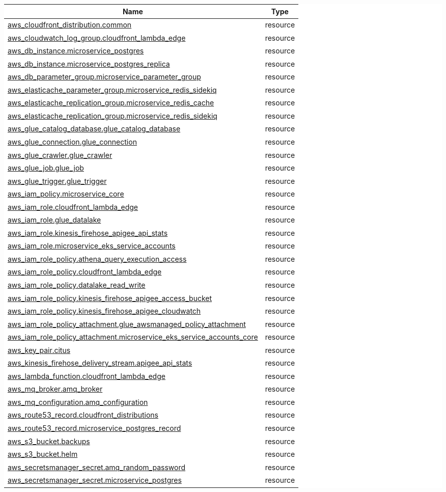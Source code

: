 | Name | Type |
|------|------|
| [aws_cloudfront_distribution.common](https://registry.terraform.io/providers/hashicorp/aws/latest/docs/resources/cloudfront_distribution) | resource |
| [aws_cloudwatch_log_group.cloudfront_lambda_edge](https://registry.terraform.io/providers/hashicorp/aws/latest/docs/resources/cloudwatch_log_group) | resource |
| [aws_db_instance.microservice_postgres](https://registry.terraform.io/providers/hashicorp/aws/latest/docs/resources/db_instance) | resource |
| [aws_db_instance.microservice_postgres_replica](https://registry.terraform.io/providers/hashicorp/aws/latest/docs/resources/db_instance) | resource |
| [aws_db_parameter_group.microservice_parameter_group](https://registry.terraform.io/providers/hashicorp/aws/latest/docs/resources/db_parameter_group) | resource |
| [aws_elasticache_parameter_group.microservice_redis_sidekiq](https://registry.terraform.io/providers/hashicorp/aws/latest/docs/resources/elasticache_parameter_group) | resource |
| [aws_elasticache_replication_group.microservice_redis_cache](https://registry.terraform.io/providers/hashicorp/aws/latest/docs/resources/elasticache_replication_group) | resource |
| [aws_elasticache_replication_group.microservice_redis_sidekiq](https://registry.terraform.io/providers/hashicorp/aws/latest/docs/resources/elasticache_replication_group) | resource |
| [aws_glue_catalog_database.glue_catalog_database](https://registry.terraform.io/providers/hashicorp/aws/latest/docs/resources/glue_catalog_database) | resource |
| [aws_glue_connection.glue_connection](https://registry.terraform.io/providers/hashicorp/aws/latest/docs/resources/glue_connection) | resource |
| [aws_glue_crawler.glue_crawler](https://registry.terraform.io/providers/hashicorp/aws/latest/docs/resources/glue_crawler) | resource |
| [aws_glue_job.glue_job](https://registry.terraform.io/providers/hashicorp/aws/latest/docs/resources/glue_job) | resource |
| [aws_glue_trigger.glue_trigger](https://registry.terraform.io/providers/hashicorp/aws/latest/docs/resources/glue_trigger) | resource |
| [aws_iam_policy.microservice_core](https://registry.terraform.io/providers/hashicorp/aws/latest/docs/resources/iam_policy) | resource |
| [aws_iam_role.cloudfront_lambda_edge](https://registry.terraform.io/providers/hashicorp/aws/latest/docs/resources/iam_role) | resource |
| [aws_iam_role.glue_datalake](https://registry.terraform.io/providers/hashicorp/aws/latest/docs/resources/iam_role) | resource |
| [aws_iam_role.kinesis_firehose_apigee_api_stats](https://registry.terraform.io/providers/hashicorp/aws/latest/docs/resources/iam_role) | resource |
| [aws_iam_role.microservice_eks_service_accounts](https://registry.terraform.io/providers/hashicorp/aws/latest/docs/resources/iam_role) | resource |
| [aws_iam_role_policy.athena_query_execution_access](https://registry.terraform.io/providers/hashicorp/aws/latest/docs/resources/iam_role_policy) | resource |
| [aws_iam_role_policy.cloudfront_lambda_edge](https://registry.terraform.io/providers/hashicorp/aws/latest/docs/resources/iam_role_policy) | resource |
| [aws_iam_role_policy.datalake_read_write](https://registry.terraform.io/providers/hashicorp/aws/latest/docs/resources/iam_role_policy) | resource |
| [aws_iam_role_policy.kinesis_firehose_apigee_access_bucket](https://registry.terraform.io/providers/hashicorp/aws/latest/docs/resources/iam_role_policy) | resource |
| [aws_iam_role_policy.kinesis_firehose_apigee_cloudwatch](https://registry.terraform.io/providers/hashicorp/aws/latest/docs/resources/iam_role_policy) | resource |
| [aws_iam_role_policy_attachment.glue_awsmanaged_policy_attachment](https://registry.terraform.io/providers/hashicorp/aws/latest/docs/resources/iam_role_policy_attachment) | resource |
| [aws_iam_role_policy_attachment.microservice_eks_service_accounts_core](https://registry.terraform.io/providers/hashicorp/aws/latest/docs/resources/iam_role_policy_attachment) | resource |
| [aws_key_pair.citus](https://registry.terraform.io/providers/hashicorp/aws/latest/docs/resources/key_pair) | resource |
| [aws_kinesis_firehose_delivery_stream.apigee_api_stats](https://registry.terraform.io/providers/hashicorp/aws/latest/docs/resources/kinesis_firehose_delivery_stream) | resource |
| [aws_lambda_function.cloudfront_lambda_edge](https://registry.terraform.io/providers/hashicorp/aws/latest/docs/resources/lambda_function) | resource |
| [aws_mq_broker.amq_broker](https://registry.terraform.io/providers/hashicorp/aws/latest/docs/resources/mq_broker) | resource |
| [aws_mq_configuration.amq_configuration](https://registry.terraform.io/providers/hashicorp/aws/latest/docs/resources/mq_configuration) | resource |
| [aws_route53_record.cloudfront_distributions](https://registry.terraform.io/providers/hashicorp/aws/latest/docs/resources/route53_record) | resource |
| [aws_route53_record.microservice_postgres_record](https://registry.terraform.io/providers/hashicorp/aws/latest/docs/resources/route53_record) | resource |
| [aws_s3_bucket.backups](https://registry.terraform.io/providers/hashicorp/aws/latest/docs/resources/s3_bucket) | resource |
| [aws_s3_bucket.helm](https://registry.terraform.io/providers/hashicorp/aws/latest/docs/resources/s3_bucket) | resource |
| [aws_secretsmanager_secret.amq_random_password](https://registry.terraform.io/providers/hashicorp/aws/latest/docs/resources/secretsmanager_secret) | resource |
| [aws_secretsmanager_secret.microservice_postgres](https://registry.terraform.io/providers/hashicorp/aws/latest/docs/resources/secretsmanager_secret) | resource |